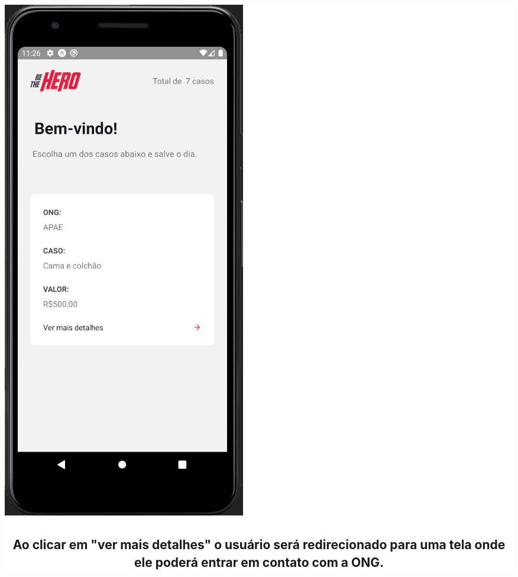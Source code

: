  <img src="./readme_assets/7.PNG"/>
</p>

<h2 align="center">Ao clicar em "ver mais detalhes" o usuário será redirecionado para uma tela onde ele poderá entrar em contato com a ONG. </h2>
<p align="center">